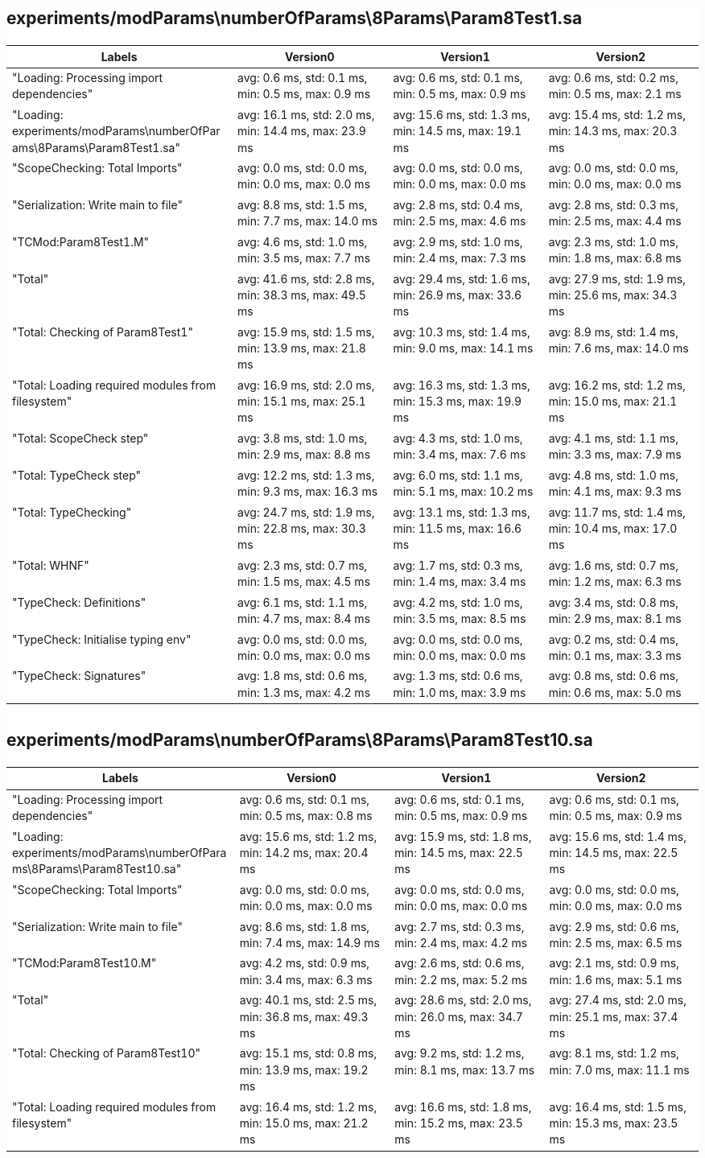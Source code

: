# 
## experiments/modParams\numberOfParams\8Params\Param8Test1.sa

Labels|Version0|Version1|Version2
---|---|---|---
"Loading: Processing import dependencies"|avg: 0.6 ms, std: 0.1 ms, min: 0.5 ms, max: 0.9 ms|avg: 0.6 ms, std: 0.1 ms, min: 0.5 ms, max: 0.9 ms|avg: 0.6 ms, std: 0.2 ms, min: 0.5 ms, max: 2.1 ms
"Loading: experiments/modParams\\numberOfParams\\8Params\\Param8Test1.sa"|avg: 16.1 ms, std: 2.0 ms, min: 14.4 ms, max: 23.9 ms|avg: 15.6 ms, std: 1.3 ms, min: 14.5 ms, max: 19.1 ms|avg: 15.4 ms, std: 1.2 ms, min: 14.3 ms, max: 20.3 ms
"ScopeChecking: Total Imports"|avg: 0.0 ms, std: 0.0 ms, min: 0.0 ms, max: 0.0 ms|avg: 0.0 ms, std: 0.0 ms, min: 0.0 ms, max: 0.0 ms|avg: 0.0 ms, std: 0.0 ms, min: 0.0 ms, max: 0.0 ms
"Serialization: Write main to file"|avg: 8.8 ms, std: 1.5 ms, min: 7.7 ms, max: 14.0 ms|avg: 2.8 ms, std: 0.4 ms, min: 2.5 ms, max: 4.6 ms|avg: 2.8 ms, std: 0.3 ms, min: 2.5 ms, max: 4.4 ms
"TCMod:Param8Test1.M"|avg: 4.6 ms, std: 1.0 ms, min: 3.5 ms, max: 7.7 ms|avg: 2.9 ms, std: 1.0 ms, min: 2.4 ms, max: 7.3 ms|avg: 2.3 ms, std: 1.0 ms, min: 1.8 ms, max: 6.8 ms
"Total"|avg: 41.6 ms, std: 2.8 ms, min: 38.3 ms, max: 49.5 ms|avg: 29.4 ms, std: 1.6 ms, min: 26.9 ms, max: 33.6 ms|avg: 27.9 ms, std: 1.9 ms, min: 25.6 ms, max: 34.3 ms
"Total: Checking of Param8Test1"|avg: 15.9 ms, std: 1.5 ms, min: 13.9 ms, max: 21.8 ms|avg: 10.3 ms, std: 1.4 ms, min: 9.0 ms, max: 14.1 ms|avg: 8.9 ms, std: 1.4 ms, min: 7.6 ms, max: 14.0 ms
"Total: Loading required modules from filesystem"|avg: 16.9 ms, std: 2.0 ms, min: 15.1 ms, max: 25.1 ms|avg: 16.3 ms, std: 1.3 ms, min: 15.3 ms, max: 19.9 ms|avg: 16.2 ms, std: 1.2 ms, min: 15.0 ms, max: 21.1 ms
"Total: ScopeCheck step"|avg: 3.8 ms, std: 1.0 ms, min: 2.9 ms, max: 8.8 ms|avg: 4.3 ms, std: 1.0 ms, min: 3.4 ms, max: 7.6 ms|avg: 4.1 ms, std: 1.1 ms, min: 3.3 ms, max: 7.9 ms
"Total: TypeCheck step"|avg: 12.2 ms, std: 1.3 ms, min: 9.3 ms, max: 16.3 ms|avg: 6.0 ms, std: 1.1 ms, min: 5.1 ms, max: 10.2 ms|avg: 4.8 ms, std: 1.0 ms, min: 4.1 ms, max: 9.3 ms
"Total: TypeChecking"|avg: 24.7 ms, std: 1.9 ms, min: 22.8 ms, max: 30.3 ms|avg: 13.1 ms, std: 1.3 ms, min: 11.5 ms, max: 16.6 ms|avg: 11.7 ms, std: 1.4 ms, min: 10.4 ms, max: 17.0 ms
"Total: WHNF"|avg: 2.3 ms, std: 0.7 ms, min: 1.5 ms, max: 4.5 ms|avg: 1.7 ms, std: 0.3 ms, min: 1.4 ms, max: 3.4 ms|avg: 1.6 ms, std: 0.7 ms, min: 1.2 ms, max: 6.3 ms
"TypeCheck: Definitions"|avg: 6.1 ms, std: 1.1 ms, min: 4.7 ms, max: 8.4 ms|avg: 4.2 ms, std: 1.0 ms, min: 3.5 ms, max: 8.5 ms|avg: 3.4 ms, std: 0.8 ms, min: 2.9 ms, max: 8.1 ms
"TypeCheck: Initialise typing env"|avg: 0.0 ms, std: 0.0 ms, min: 0.0 ms, max: 0.0 ms|avg: 0.0 ms, std: 0.0 ms, min: 0.0 ms, max: 0.0 ms|avg: 0.2 ms, std: 0.4 ms, min: 0.1 ms, max: 3.3 ms
"TypeCheck: Signatures"|avg: 1.8 ms, std: 0.6 ms, min: 1.3 ms, max: 4.2 ms|avg: 1.3 ms, std: 0.6 ms, min: 1.0 ms, max: 3.9 ms|avg: 0.8 ms, std: 0.6 ms, min: 0.6 ms, max: 5.0 ms

## experiments/modParams\numberOfParams\8Params\Param8Test10.sa

Labels|Version0|Version1|Version2
---|---|---|---
"Loading: Processing import dependencies"|avg: 0.6 ms, std: 0.1 ms, min: 0.5 ms, max: 0.8 ms|avg: 0.6 ms, std: 0.1 ms, min: 0.5 ms, max: 0.9 ms|avg: 0.6 ms, std: 0.1 ms, min: 0.5 ms, max: 0.9 ms
"Loading: experiments/modParams\\numberOfParams\\8Params\\Param8Test10.sa"|avg: 15.6 ms, std: 1.2 ms, min: 14.2 ms, max: 20.4 ms|avg: 15.9 ms, std: 1.8 ms, min: 14.5 ms, max: 22.5 ms|avg: 15.6 ms, std: 1.4 ms, min: 14.5 ms, max: 22.5 ms
"ScopeChecking: Total Imports"|avg: 0.0 ms, std: 0.0 ms, min: 0.0 ms, max: 0.0 ms|avg: 0.0 ms, std: 0.0 ms, min: 0.0 ms, max: 0.0 ms|avg: 0.0 ms, std: 0.0 ms, min: 0.0 ms, max: 0.0 ms
"Serialization: Write main to file"|avg: 8.6 ms, std: 1.8 ms, min: 7.4 ms, max: 14.9 ms|avg: 2.7 ms, std: 0.3 ms, min: 2.4 ms, max: 4.2 ms|avg: 2.9 ms, std: 0.6 ms, min: 2.5 ms, max: 6.5 ms
"TCMod:Param8Test10.M"|avg: 4.2 ms, std: 0.9 ms, min: 3.4 ms, max: 6.3 ms|avg: 2.6 ms, std: 0.6 ms, min: 2.2 ms, max: 5.2 ms|avg: 2.1 ms, std: 0.9 ms, min: 1.6 ms, max: 5.1 ms
"Total"|avg: 40.1 ms, std: 2.5 ms, min: 36.8 ms, max: 49.3 ms|avg: 28.6 ms, std: 2.0 ms, min: 26.0 ms, max: 34.7 ms|avg: 27.4 ms, std: 2.0 ms, min: 25.1 ms, max: 37.4 ms
"Total: Checking of Param8Test10"|avg: 15.1 ms, std: 0.8 ms, min: 13.9 ms, max: 19.2 ms|avg: 9.2 ms, std: 1.2 ms, min: 8.1 ms, max: 13.7 ms|avg: 8.1 ms, std: 1.2 ms, min: 7.0 ms, max: 11.1 ms
"Total: Loading required modules from filesystem"|avg: 16.4 ms, std: 1.2 ms, min: 15.0 ms, max: 21.2 ms|avg: 16.6 ms, std: 1.8 ms, min: 15.2 ms, max: 23.5 ms|avg: 16.4 ms, std: 1.5 ms, min: 15.3 ms, max: 23.5 ms